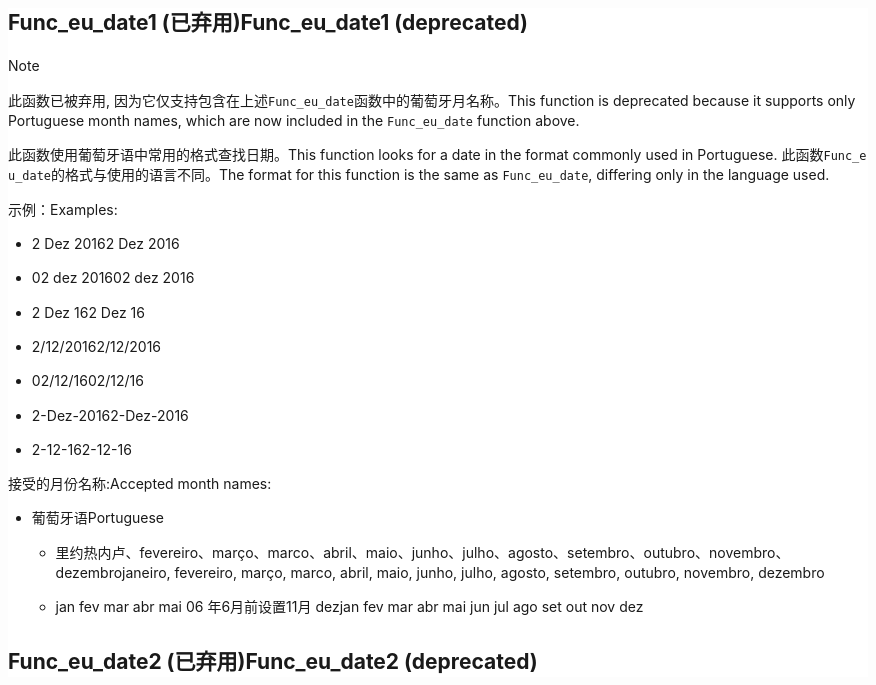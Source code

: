 ## <a name="func_eu_date1-deprecated"></a><span data-ttu-id="56c2b-186">Func_eu_date1 (已弃用)</span><span class="sxs-lookup"><span data-stu-id="56c2b-186">Func_eu_date1 (deprecated)</span></span>

> [!NOTE]
> <span data-ttu-id="56c2b-187">此函数已被弃用, 因为它仅支持包含在上述`Func_eu_date`函数中的葡萄牙月名称。</span><span class="sxs-lookup"><span data-stu-id="56c2b-187">This function is deprecated because it supports only Portuguese month names, which are now included in the  `Func_eu_date` function above.</span></span> 
  
<span data-ttu-id="56c2b-188">此函数使用葡萄牙语中常用的格式查找日期。</span><span class="sxs-lookup"><span data-stu-id="56c2b-188">This function looks for a date in the format commonly used in Portuguese.</span></span> <span data-ttu-id="56c2b-189">此函数`Func_eu_date`的格式与使用的语言不同。</span><span class="sxs-lookup"><span data-stu-id="56c2b-189">The format for this function is the same as  `Func_eu_date`, differing only in the language used.</span></span>
  
<span data-ttu-id="56c2b-190">示例：</span><span class="sxs-lookup"><span data-stu-id="56c2b-190">Examples:</span></span>
  
- <span data-ttu-id="56c2b-191">2 Dez 2016</span><span class="sxs-lookup"><span data-stu-id="56c2b-191">2 Dez 2016</span></span>
    
- <span data-ttu-id="56c2b-192">02 dez 2016</span><span class="sxs-lookup"><span data-stu-id="56c2b-192">02 dez 2016</span></span>
    
- <span data-ttu-id="56c2b-193">2 Dez 16</span><span class="sxs-lookup"><span data-stu-id="56c2b-193">2 Dez 16</span></span>
    
- <span data-ttu-id="56c2b-194">2/12/2016</span><span class="sxs-lookup"><span data-stu-id="56c2b-194">2/12/2016</span></span>
    
- <span data-ttu-id="56c2b-195">02/12/16</span><span class="sxs-lookup"><span data-stu-id="56c2b-195">02/12/16</span></span>
    
- <span data-ttu-id="56c2b-196">2-Dez-2016</span><span class="sxs-lookup"><span data-stu-id="56c2b-196">2-Dez-2016</span></span>
    
- <span data-ttu-id="56c2b-197">2-12-16</span><span class="sxs-lookup"><span data-stu-id="56c2b-197">2-12-16</span></span>
    
<span data-ttu-id="56c2b-198">接受的月份名称:</span><span class="sxs-lookup"><span data-stu-id="56c2b-198">Accepted month names:</span></span>
  
- <span data-ttu-id="56c2b-199">葡萄牙语</span><span class="sxs-lookup"><span data-stu-id="56c2b-199">Portuguese</span></span>
    
  - <span data-ttu-id="56c2b-200">里约热内卢、fevereiro、março、marco、abril、maio、junho、julho、agosto、setembro、outubro、novembro、dezembro</span><span class="sxs-lookup"><span data-stu-id="56c2b-200">janeiro, fevereiro, março, marco, abril, maio, junho, julho, agosto, setembro, outubro, novembro, dezembro</span></span>
    
  - <span data-ttu-id="56c2b-201">jan fev mar abr mai 06 年6月前设置11月 dez</span><span class="sxs-lookup"><span data-stu-id="56c2b-201">jan fev mar abr mai jun jul ago set out nov dez</span></span>
    
## <a name="func_eu_date2-deprecated"></a><span data-ttu-id="56c2b-202">Func_eu_date2 (已弃用)</span><span class="sxs-lookup"><span data-stu-id="56c2b-202">Func_eu_date2 (deprecated)</span></span>
